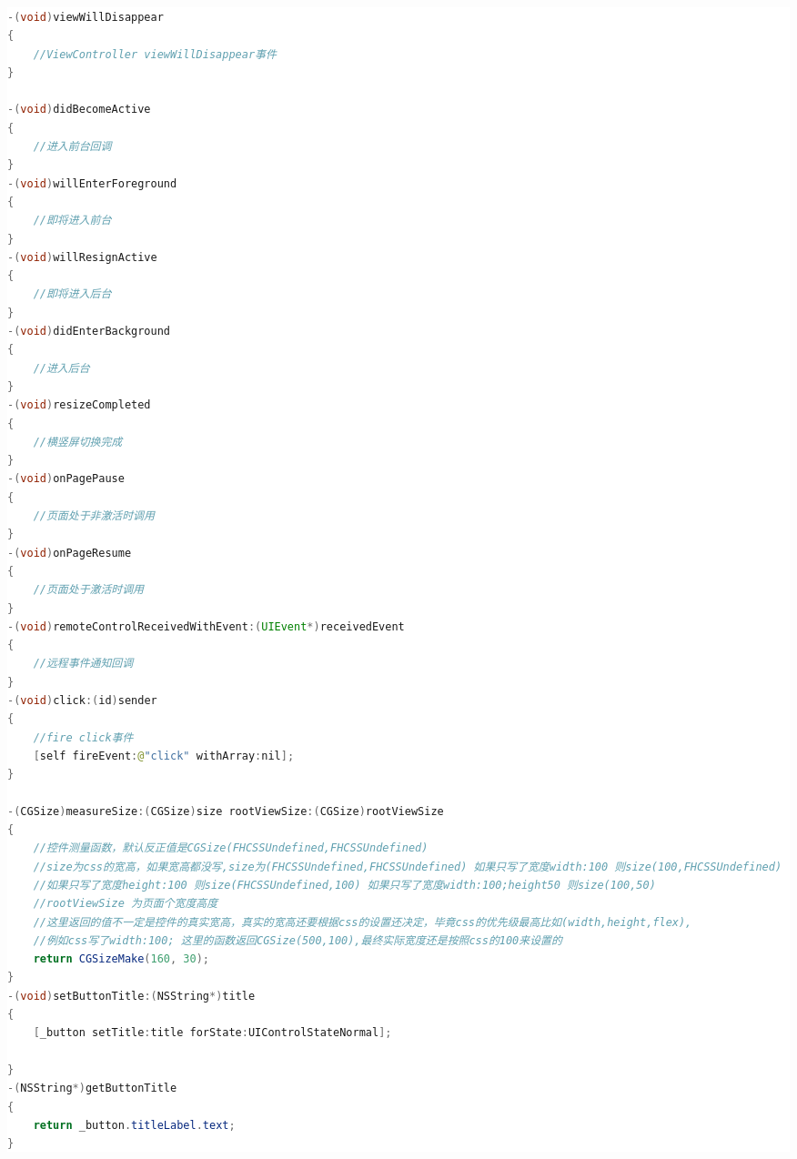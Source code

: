 ```java
-(void)viewWillDisappear 
{ 
    //ViewController viewWillDisappear事件 
} 
 
-(void)didBecomeActive 
{ 
    //进入前台回调 
} 
-(void)willEnterForeground 
{ 
    //即将进入前台 
} 
-(void)willResignActive 
{ 
    //即将进入后台 
} 
-(void)didEnterBackground 
{ 
    //进入后台 
} 
-(void)resizeCompleted 
{ 
    //横竖屏切换完成 
} 
-(void)onPagePause 
{ 
    //页面处于非激活时调用 
} 
-(void)onPageResume 
{ 
    //页面处于激活时调用 
} 
-(void)remoteControlReceivedWithEvent:(UIEvent*)receivedEvent 
{ 
    //远程事件通知回调 
} 
-(void)click:(id)sender 
{ 
    //fire click事件 
    [self fireEvent:@"click" withArray:nil]; 
} 
 
-(CGSize)measureSize:(CGSize)size rootViewSize:(CGSize)rootViewSize 
{ 
    //控件测量函数，默认反正值是CGSize(FHCSSUndefined,FHCSSUndefined) 
    //size为css的宽高，如果宽高都没写,size为(FHCSSUndefined,FHCSSUndefined) 如果只写了宽度width:100 则size(100,FHCSSUndefined) 
    //如果只写了宽度height:100 则size(FHCSSUndefined,100) 如果只写了宽度width:100;height50 则size(100,50) 
    //rootViewSize 为页面个宽度高度 
    //这里返回的值不一定是控件的真实宽高，真实的宽高还要根据css的设置还决定，毕竟css的优先级最高比如(width,height,flex), 
    //例如css写了width:100; 这里的函数返回CGSize(500,100),最终实际宽度还是按照css的100来设置的 
    return CGSizeMake(160, 30); 
} 
-(void)setButtonTitle:(NSString*)title 
{ 
    [_button setTitle:title forState:UIControlStateNormal]; 
 
} 
-(NSString*)getButtonTitle 
{ 
    return _button.titleLabel.text; 
} 
```